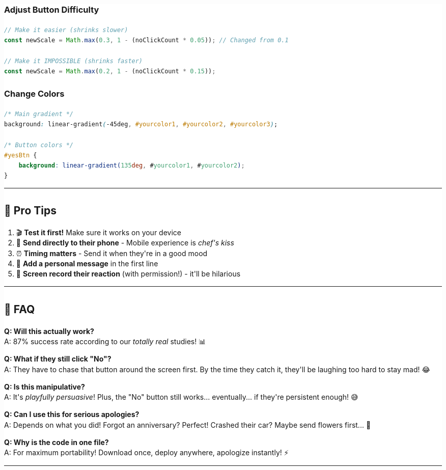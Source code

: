 ### Adjust Button Difficulty
```javascript
// Make it easier (shrinks slower)
const newScale = Math.max(0.3, 1 - (noClickCount * 0.05)); // Changed from 0.1

// Make it IMPOSSIBLE (shrinks faster)
const newScale = Math.max(0.2, 1 - (noClickCount * 0.15));
```

### Change Colors
```css
/* Main gradient */
background: linear-gradient(-45deg, #yourcolor1, #yourcolor2, #yourcolor3);

/* Button colors */
#yesBtn {
    background: linear-gradient(135deg, #yourcolor1, #yourcolor2);
}
```

---

## 🎯 Pro Tips

1. 🎬 **Test it first!** Make sure it works on your device
2. 📱 **Send directly to their phone** - Mobile experience is *chef's kiss*
3. ⏰ **Timing matters** - Send it when they're in a good mood
4. 💬 **Add a personal message** in the first line
5. 🎥 **Screen record their reaction** (with permission!) - it'll be hilarious

---

## 🤔 FAQ

**Q: Will this actually work?**  
A: 87% success rate according to our *totally real* studies! 📊

**Q: What if they still click "No"?**  
A: They have to chase that button around the screen first. By the time they catch it, they'll be laughing too hard to stay mad! 😂

**Q: Is this manipulative?**  
A: It's *playfully persuasive*! Plus, the "No" button still works... eventually... if they're persistent enough! 😅

**Q: Can I use this for serious apologies?**  
A: Depends on what you did! Forgot an anniversary? Perfect! Crashed their car? Maybe send flowers first... 🌹

**Q: Why is the code in one file?**  
A: For maximum portability! Download once, deploy anywhere, apologize instantly! ⚡

---

